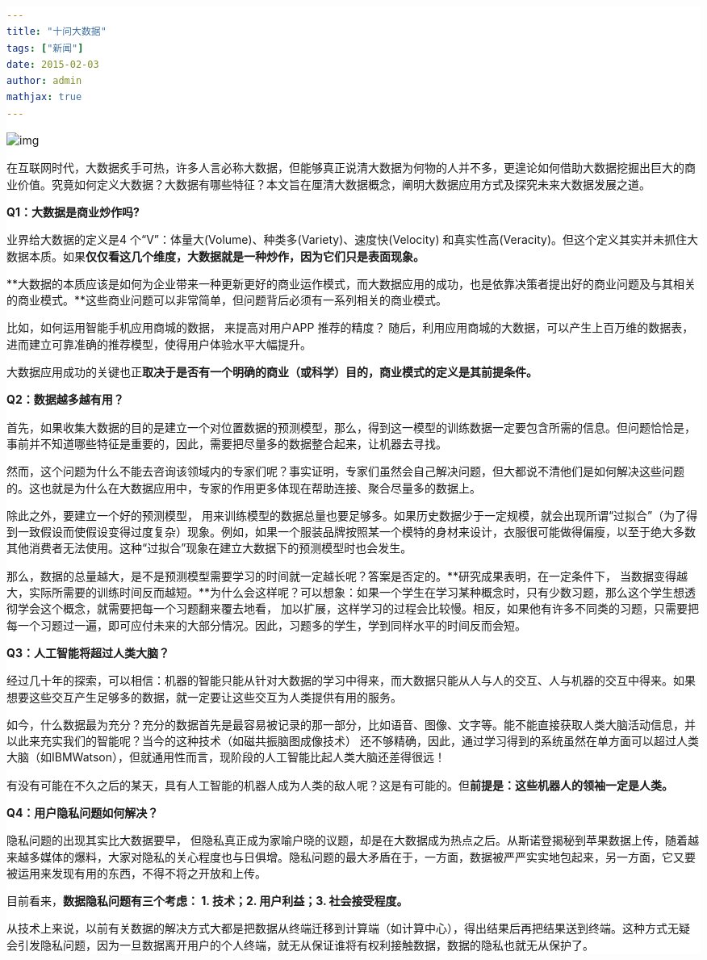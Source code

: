 ```yaml
---
title: "十问大数据"
tags: ["新闻"]
date: 2015-02-03
author: admin
mathjax: true
---
```


![img](http://www.cad.zju.edu.cn/home/vagblog/wp-content/uploads/2015/02/469.jpg)

在互联网时代，大数据炙手可热，许多人言必称大数据，但能够真正说清大数据为何物的人并不多，更遑论如何借助大数据挖掘出巨大的商业价值。究竟如何定义大数据？大数据有哪些特征？本文旨在厘清大数据概念，阐明大数据应用方式及探究未来大数据发展之道。

**Q1：大数据是商业炒作吗?**

业界给大数据的定义是4 个“V”：体量大(Volume)、种类多(Variety)、速度快(Velocity) 和真实性高(Veracity)。但这个定义其实并未抓住大数据本质。如果**仅仅看这几个维度，大数据就是一种炒作，因为它们只是表面现象。**

**大数据的本质应该是如何为企业带来一种更新更好的商业运作模式，而大数据应用的成功，也是依靠决策者提出好的商业问题及与其相关的商业模式。**这些商业问题可以非常简单，但问题背后必须有一系列相关的商业模式。

比如，如何运用智能手机应用商城的数据， 来提高对用户APP 推荐的精度？ 随后，利用应用商城的大数据，可以产生上百万维的数据表，进而建立可靠准确的推荐模型，使得用户体验水平大幅提升。

大数据应用成功的关键也正**取决于是否有一个明确的商业（或科学）目的，商业模式的定义是其前提条件。**

**Q2：数据越多越有用？**

首先，如果收集大数据的目的是建立一个对位置数据的预测模型，那么，得到这一模型的训练数据一定要包含所需的信息。但问题恰恰是，事前并不知道哪些特征是重要的，因此，需要把尽量多的数据整合起来，让机器去寻找。

然而，这个问题为什么不能去咨询该领域内的专家们呢？事实证明，专家们虽然会自己解决问题，但大都说不清他们是如何解决这些问题的。这也就是为什么在大数据应用中，专家的作用更多体现在帮助连接、聚合尽量多的数据上。

除此之外，要建立一个好的预测模型， 用来训练模型的数据总量也要足够多。如果历史数据少于一定规模，就会出现所谓“过拟合”（为了得到一致假设而使假设变得过度复杂）现象。例如，如果一个服装品牌按照某一个模特的身材来设计，衣服很可能做得偏瘦，以至于绝大多数其他消费者无法使用。这种“过拟合”现象在建立大数据下的预测模型时也会发生。

那么，数据的总量越大，是不是预测模型需要学习的时间就一定越长呢？答案是否定的。**研究成果表明，在一定条件下， 当数据变得越大，实际所需要的训练时间反而越短。**为什么会这样呢？可以想象：如果一个学生在学习某种概念时，只有少数习题，那么这个学生想透彻学会这个概念，就需要把每一个习题翻来覆去地看， 加以扩展，这样学习的过程会比较慢。相反，如果他有许多不同类的习题，只需要把每一个习题过一遍，即可应付未来的大部分情况。因此，习题多的学生，学到同样水平的时间反而会短。

**Q3：人工智能将超过人类大脑？**

经过几十年的探索，可以相信：机器的智能只能从针对大数据的学习中得来，而大数据只能从人与人的交互、人与机器的交互中得来。如果想要这些交互产生足够多的数据，就一定要让这些交互为人类提供有用的服务。

如今，什么数据最为充分？充分的数据首先是最容易被记录的那一部分，比如语音、图像、文字等。能不能直接获取人类大脑活动信息，并以此来充实我们的智能呢？当今的这种技术（如磁共振脑图成像技术） 还不够精确，因此，通过学习得到的系统虽然在单方面可以超过人类大脑（如IBMWatson），但就通用性而言，现阶段的人工智能比起人类大脑还差得很远！

有没有可能在不久之后的某天，具有人工智能的机器人成为人类的敌人呢？这是有可能的。但**前提是：这些机器人的领袖一定是人类。**

**Q4：用户隐私问题如何解决？**

隐私问题的出现其实比大数据要早， 但隐私真正成为家喻户晓的议题，却是在大数据成为热点之后。从斯诺登揭秘到苹果数据上传，随着越来越多媒体的爆料，大家对隐私的关心程度也与日俱增。隐私问题的最大矛盾在于，一方面，数据被严严实实地包起来，另一方面，它又要被运用来发现有用的东西，不得不将之开放和上传。

目前看来，**数据隐私问题有三个考虑： 1. 技术；2. 用户利益；3. 社会接受程度。**

从技术上来说，以前有关数据的解决方式大都是把数据从终端迁移到计算端（如计算中心），得出结果后再把结果送到终端。这种方式无疑会引发隐私问题，因为一旦数据离开用户的个人终端，就无从保证谁将有权利接触数据，数据的隐私也就无从保护了。
